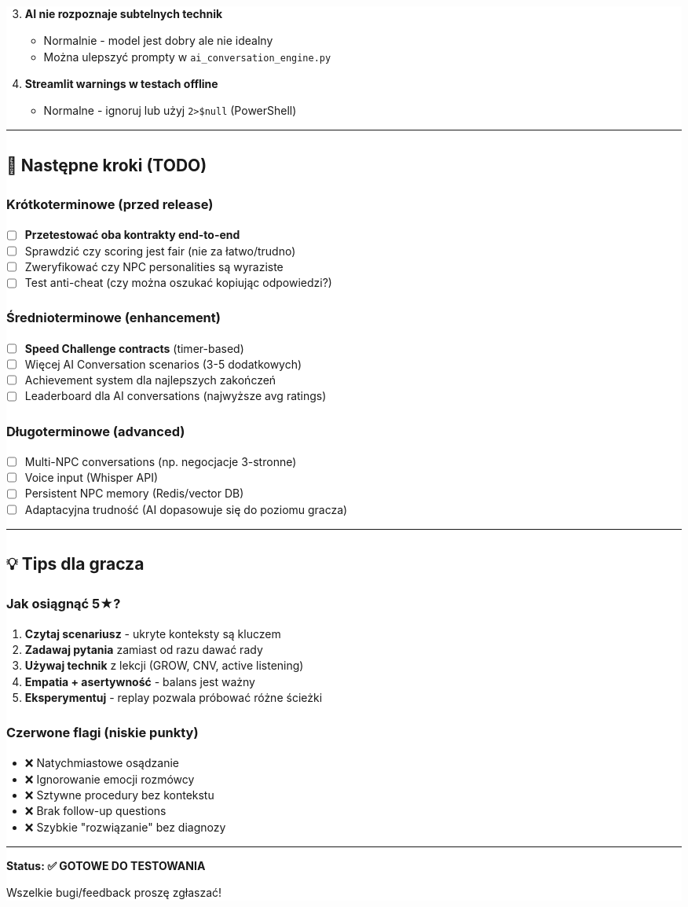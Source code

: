 3. **AI nie rozpoznaje subtelnych technik**
   - Normalnie - model jest dobry ale nie idealny
   - Można ulepszyć prompty w `ai_conversation_engine.py`

4. **Streamlit warnings w testach offline**
   - Normalne - ignoruj lub użyj `2>$null` (PowerShell)

---

## 📝 Następne kroki (TODO)

### Krótkoterminowe (przed release)
- [ ] **Przetestować oba kontrakty end-to-end**
- [ ] Sprawdzić czy scoring jest fair (nie za łatwo/trudno)
- [ ] Zweryfikować czy NPC personalities są wyraziste
- [ ] Test anti-cheat (czy można oszukać kopiując odpowiedzi?)

### Średnioterminowe (enhancement)
- [ ] **Speed Challenge contracts** (timer-based)
- [ ] Więcej AI Conversation scenarios (3-5 dodatkowych)
- [ ] Achievement system dla najlepszych zakończeń
- [ ] Leaderboard dla AI conversations (najwyższe avg ratings)

### Długoterminowe (advanced)
- [ ] Multi-NPC conversations (np. negocjacje 3-stronne)
- [ ] Voice input (Whisper API)
- [ ] Persistent NPC memory (Redis/vector DB)
- [ ] Adaptacyjna trudność (AI dopasowuje się do poziomu gracza)

---

## 💡 Tips dla gracza

### Jak osiągnąć 5★?
1. **Czytaj scenariusz** - ukryte konteksty są kluczem
2. **Zadawaj pytania** zamiast od razu dawać rady
3. **Używaj technik** z lekcji (GROW, CNV, active listening)
4. **Empatia + asertywność** - balans jest ważny
5. **Eksperymentuj** - replay pozwala próbować różne ścieżki

### Czerwone flagi (niskie punkty)
- ❌ Natychmiastowe osądzanie
- ❌ Ignorowanie emocji rozmówcy
- ❌ Sztywne procedury bez kontekstu
- ❌ Brak follow-up questions
- ❌ Szybkie "rozwiązanie" bez diagnozy

---

**Status: ✅ GOTOWE DO TESTOWANIA**

Wszelkie bugi/feedback proszę zgłaszać!
